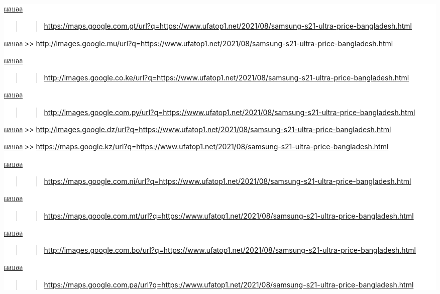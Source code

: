 
[ผลบอล](https://maps.google.com.gt/url?q=https://www.ufatop1.net/2021/08/samsung-s21-ultra-price-bangladesh.html)
>> https://maps.google.com.gt/url?q=https://www.ufatop1.net/2021/08/samsung-s21-ultra-price-bangladesh.html


[ผลบอล](http://images.google.mu/url?q=https://www.ufatop1.net/2021/08/samsung-s21-ultra-price-bangladesh.html) >>
http://images.google.mu/url?q=https://www.ufatop1.net/2021/08/samsung-s21-ultra-price-bangladesh.html


[ผลบอล](http://images.google.co.ke/url?q=https://www.ufatop1.net/2021/08/samsung-s21-ultra-price-bangladesh.html)
>> http://images.google.co.ke/url?q=https://www.ufatop1.net/2021/08/samsung-s21-ultra-price-bangladesh.html


[ผลบอล](http://images.google.com.py/url?q=https://www.ufatop1.net/2021/08/samsung-s21-ultra-price-bangladesh.html)
>> http://images.google.com.py/url?q=https://www.ufatop1.net/2021/08/samsung-s21-ultra-price-bangladesh.html


[ผลบอล](http://images.google.dz/url?q=https://www.ufatop1.net/2021/08/samsung-s21-ultra-price-bangladesh.html) >>
http://images.google.dz/url?q=https://www.ufatop1.net/2021/08/samsung-s21-ultra-price-bangladesh.html


[ผลบอล](https://maps.google.kz/url?q=https://www.ufatop1.net/2021/08/samsung-s21-ultra-price-bangladesh.html) >>
https://maps.google.kz/url?q=https://www.ufatop1.net/2021/08/samsung-s21-ultra-price-bangladesh.html


[ผลบอล](https://maps.google.com.ni/url?q=https://www.ufatop1.net/2021/08/samsung-s21-ultra-price-bangladesh.html)
>> https://maps.google.com.ni/url?q=https://www.ufatop1.net/2021/08/samsung-s21-ultra-price-bangladesh.html


[ผลบอล](https://maps.google.com.mt/url?q=https://www.ufatop1.net/2021/08/samsung-s21-ultra-price-bangladesh.html)
>> https://maps.google.com.mt/url?q=https://www.ufatop1.net/2021/08/samsung-s21-ultra-price-bangladesh.html


[ผลบอล](http://images.google.com.bo/url?q=https://www.ufatop1.net/2021/08/samsung-s21-ultra-price-bangladesh.html)
>> http://images.google.com.bo/url?q=https://www.ufatop1.net/2021/08/samsung-s21-ultra-price-bangladesh.html


[ผลบอล](https://maps.google.com.pa/url?q=https://www.ufatop1.net/2021/08/samsung-s21-ultra-price-bangladesh.html)
>> https://maps.google.com.pa/url?q=https://www.ufatop1.net/2021/08/samsung-s21-ultra-price-bangladesh.html
